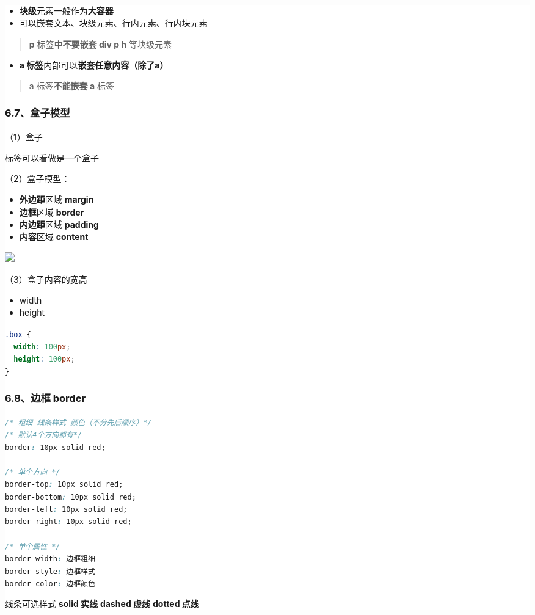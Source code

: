 - **块级**元素一般作为**大容器**
- 可以嵌套文本、块级元素、行内元素、行内块元素

> **p** 标签中**不要嵌套 div p h** 等块级元素

- **a 标签**内部可以**嵌套任意内容（除了a）**

> a 标签**不能嵌套 a** 标签

### 6.7、盒子模型

（1）盒子

标签可以看做是一个盒子

（2）盒子模型：

- **外边距**区域 **margin**
- **边框**区域 **border**
- **内边距**区域 **padding**
- **内容**区域 **content**

![](https://raw.githubusercontent.com/T4mako/ImageBed/main/20230401203350.png)

（3）盒子内容的宽高

- width
- height

```css
.box {
  width: 100px;
  height: 100px;
}
```

### 6.8、边框 border

```css
/* 粗细 线条样式 颜色（不分先后顺序）*/
/* 默认4个方向都有*/
border: 10px solid red;

/* 单个方向 */
border-top: 10px solid red;
border-bottom: 10px solid red;
border-left: 10px solid red;
border-right: 10px solid red;

/* 单个属性 */
border-width: 边框粗细
border-style: 边框样式
border-color: 边框颜色
```

线条可选样式
	**solid 实线**
	**dashed 虚线**
	**dotted 点线**
